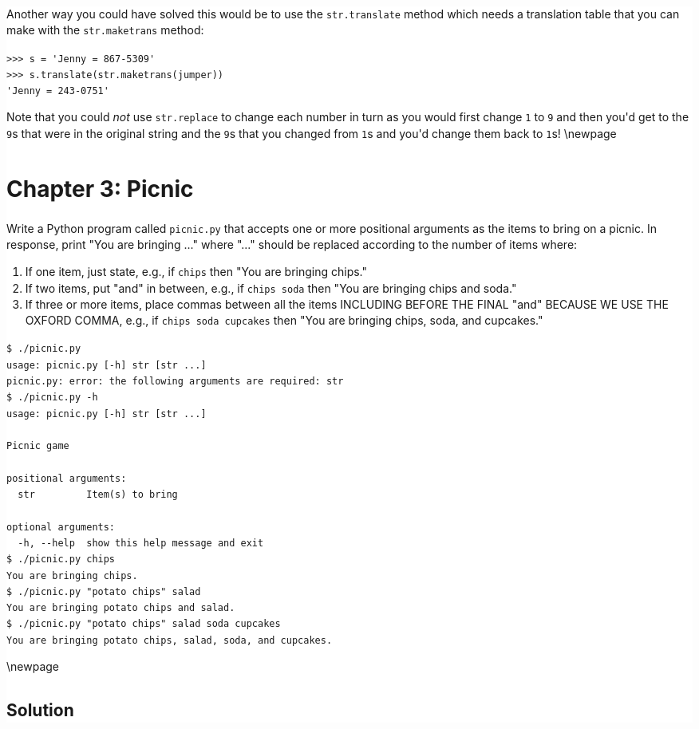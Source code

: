 Another way you could have solved this would be to use the `str.translate` method which needs a translation table that you can make with the `str.maketrans` method:

````
>>> s = 'Jenny = 867-5309'
>>> s.translate(str.maketrans(jumper))
'Jenny = 243-0751'
````

Note that you could *not* use `str.replace` to change each number in turn as you would first change `1` to `9` and then you'd get to the `9`s that were in the original string and the `9`s that you changed from `1`s and you'd change them back to `1`s!
\newpage

# Chapter 3: Picnic

Write a Python program called `picnic.py` that accepts one or more positional arguments as the items to bring on a picnic. In response, print "You are bringing ..." where "..." should be replaced according to the number of items where:

1. If one item, just state, e.g., if `chips` then "You are bringing chips."
2. If two items, put "and" in between, e.g., if `chips soda` then "You are bringing chips and soda."
3. If three or more items, place commas between all the items INCLUDING BEFORE THE FINAL "and" BECAUSE WE USE THE OXFORD COMMA, e.g., if `chips soda cupcakes` then "You are bringing chips, soda, and cupcakes."

````
$ ./picnic.py
usage: picnic.py [-h] str [str ...]
picnic.py: error: the following arguments are required: str
$ ./picnic.py -h
usage: picnic.py [-h] str [str ...]

Picnic game

positional arguments:
  str         Item(s) to bring

optional arguments:
  -h, --help  show this help message and exit
$ ./picnic.py chips
You are bringing chips.
$ ./picnic.py "potato chips" salad
You are bringing potato chips and salad.
$ ./picnic.py "potato chips" salad soda cupcakes
You are bringing potato chips, salad, soda, and cupcakes.
````

\newpage

## Solution

